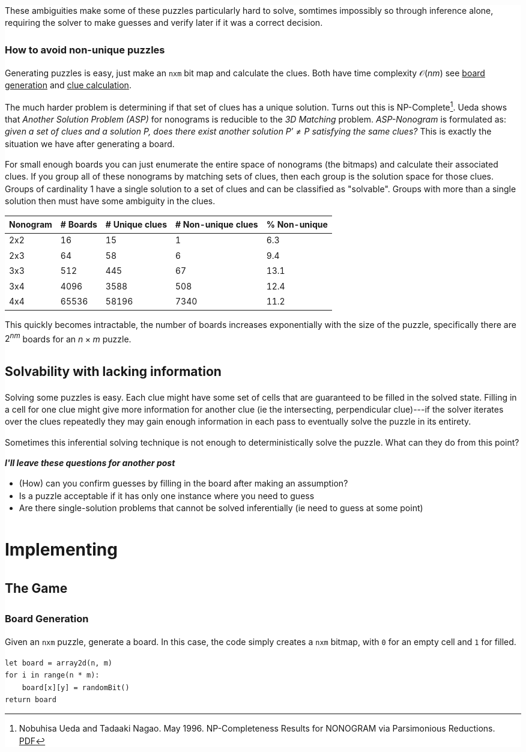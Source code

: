 These ambiguities make some of these puzzles particularly hard to solve, somtimes impossibly so through inference alone, requiring the solver to make guesses and verify later if it was a correct decision.

### How to avoid non-unique puzzles

Generating puzzles is easy, just make an `nxm` bit map and calculate the clues. Both have time complexity $\mathcal{O}(nm)$ see [board generation](#board-generation) and [clue calculation](#clue-calculation).

The much harder problem is determining if that set of clues has a unique solution. Turns out this is NP-Complete[^Ueda]. Ueda shows that  *Another Solution Problem (ASP)* for nonograms is reducible to the *3D Matching* problem. *ASP-Nonogram* is formulated as: *given a set of clues and a solution $P$, does there exist another solution $P'\neq P$ satisfying the same clues?* This is exactly the situation we have after generating a board.

For small enough boards you can just enumerate the entire space of nonograms (the bitmaps) and calculate their associated clues. If you group all of these nonograms by matching sets of clues, then each group is the solution space for those clues. Groups of cardinality 1 have a single solution to a set of clues and can be classified as "solvable". Groups with more than a single solution then must have some ambiguity in the clues.

| Nonogram | # Boards | # Unique clues | # Non-unique clues | % Non-unique |
|----------|----------|----------------|--------------------|--------------|
| 2x2      | 16       | 15             | 1                  | 6.3          |
| 2x3      | 64       | 58             | 6                  | 9.4          |
| 3x3      | 512      | 445            | 67                 | 13.1         |
| 3x4      | 4096     | 3588           | 508                | 12.4         |
| 4x4      | 65536    | 58196          | 7340               | 11.2         |

This quickly becomes intractable, the number of boards increases exponentially with the size of the puzzle, specifically there are $2^{nm}$ boards for an $n\times m$ puzzle. 

## Solvability with lacking information
Solving some puzzles is easy. Each clue might have some set of cells that are guaranteed to be filled in the solved state. Filling in a cell for one clue might give more information for another clue (ie the intersecting, perpendicular clue)---if the solver iterates over the clues repeatedly they may gain enough information in each pass to eventually solve the puzzle in its entirety.

Sometimes this inferential solving technique is not enough to deterministically solve the puzzle. What can they do from this point?

***I'll leave these questions for another post***

- (How) can you confirm guesses by filling in the board after making an assumption?
- Is a puzzle acceptable if it has only one instance where you need to guess
- Are there single-solution problems that cannot be solved inferentially (ie need to guess at some point)

# Implementing
## The Game
### Board Generation
Given an `nxm` puzzle, generate a board. In this case, the code simply creates a `nxm` bitmap, with `0` for an empty cell and `1` for filled.
```
let board = array2d(n, m)
for i in range(n * m):
    board[x][y] = randomBit()
return board
```


[//]: # (## Python analysis tools)
[^Batenburg2012]: K. Joost Batenburg and Walter A. Kosters. December 2012. On the Difficulty of Nonograms. [PDF](https://liacs.leidenuniv.nl/~kosterswa/nonodec2012.pdf)
[^Ueda]: Nobuhisa Ueda and Tadaaki Nagao. May 1996. NP-Completeness Results for NONOGRAM via Parsimonious Reductions. [PDF](https://citeseerx.ist.psu.edu/document?repid=rep1&type=pdf&doi=1bb23460c7f0462d95832bb876ec2ee0e5bc46cf)
[^Batenburg2008]: K. Joost Batenburg and Walter A. Kosters. November 2008. Solving Nonograms by combining relaxations. [PDF](https://homepages.cwi.nl/~kbatenbu/papers/bako_pr_2009.pdf)
[^Oosterman]: R.A. Oosterman. April 2017. Complexity and solvability of Nonogram puzzles. [PDF](https://fse.studenttheses.ub.rug.nl/15287/1/Master_Educatie_2017_RAOosterman.pdf)
[^Valve]: Henrik Valve. 2022. On the estimation of the number of solutions for nonograms. [PDF](https://lutpub.lut.fi/bitstream/handle/10024/166259/diplomityo_henrik_valve.pdf?sequence=3&isAllowed=y)
